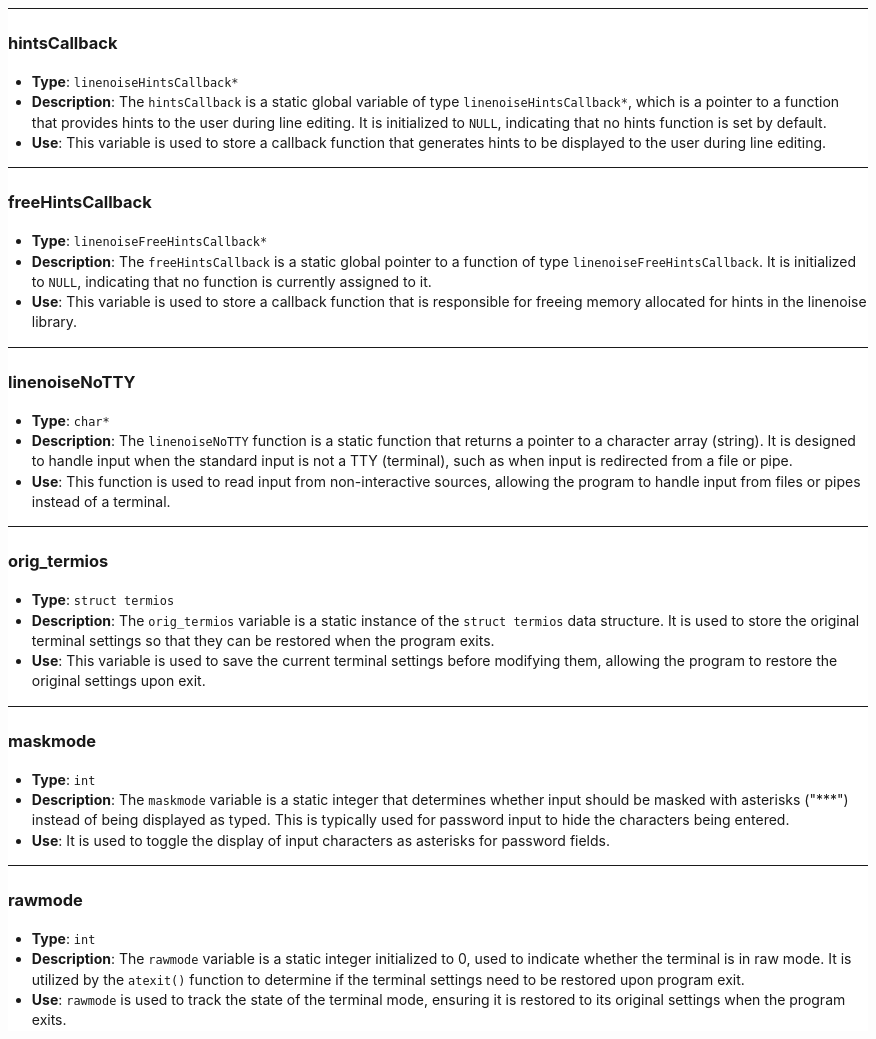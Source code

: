 
---
### hintsCallback
- **Type**: `linenoiseHintsCallback*`
- **Description**: The `hintsCallback` is a static global variable of type `linenoiseHintsCallback*`, which is a pointer to a function that provides hints to the user during line editing. It is initialized to `NULL`, indicating that no hints function is set by default.
- **Use**: This variable is used to store a callback function that generates hints to be displayed to the user during line editing.


---
### freeHintsCallback
- **Type**: `linenoiseFreeHintsCallback*`
- **Description**: The `freeHintsCallback` is a static global pointer to a function of type `linenoiseFreeHintsCallback`. It is initialized to `NULL`, indicating that no function is currently assigned to it.
- **Use**: This variable is used to store a callback function that is responsible for freeing memory allocated for hints in the linenoise library.


---
### linenoiseNoTTY
- **Type**: `char*`
- **Description**: The `linenoiseNoTTY` function is a static function that returns a pointer to a character array (string). It is designed to handle input when the standard input is not a TTY (terminal), such as when input is redirected from a file or pipe.
- **Use**: This function is used to read input from non-interactive sources, allowing the program to handle input from files or pipes instead of a terminal.


---
### orig\_termios
- **Type**: ``struct termios``
- **Description**: The `orig_termios` variable is a static instance of the `struct termios` data structure. It is used to store the original terminal settings so that they can be restored when the program exits.
- **Use**: This variable is used to save the current terminal settings before modifying them, allowing the program to restore the original settings upon exit.


---
### maskmode
- **Type**: `int`
- **Description**: The `maskmode` variable is a static integer that determines whether input should be masked with asterisks ("***") instead of being displayed as typed. This is typically used for password input to hide the characters being entered.
- **Use**: It is used to toggle the display of input characters as asterisks for password fields.


---
### rawmode
- **Type**: `int`
- **Description**: The `rawmode` variable is a static integer initialized to 0, used to indicate whether the terminal is in raw mode. It is utilized by the `atexit()` function to determine if the terminal settings need to be restored upon program exit.
- **Use**: `rawmode` is used to track the state of the terminal mode, ensuring it is restored to its original settings when the program exits.
